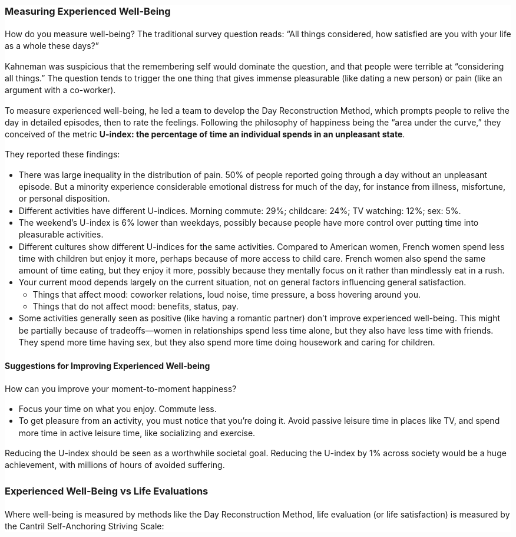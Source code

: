 ### Measuring Experienced Well-Being

How do you measure well-being? The traditional survey question reads: “All things considered, how satisfied are you with your life as a whole these days?”

Kahneman was suspicious that the remembering self would dominate the question, and that people were terrible at “considering all things.” The question tends to trigger the one thing that gives immense pleasurable (like dating a new person) or pain (like an argument with a co-worker).

To measure experienced well-being, he led a team to develop the Day Reconstruction Method, which prompts people to relive the day in detailed episodes, then to rate the feelings. Following the philosophy of happiness being the “area under the curve,” they conceived of the metric **U-index: the percentage of time an individual spends in an unpleasant state**.

They reported these findings:

  * There was large inequality in the distribution of pain. 50% of people reported going through a day without an unpleasant episode. But a minority experience considerable emotional distress for much of the day, for instance from illness, misfortune, or personal disposition.
  * Different activities have different U-indices. Morning commute: 29%; childcare: 24%; TV watching: 12%; sex: 5%. 
  * The weekend’s U-index is 6% lower than weekdays, possibly because people have more control over putting time into pleasurable activities.
  * Different cultures show different U-indices for the same activities. Compared to American women, French women spend less time with children but enjoy it more, perhaps because of more access to child care. French women also spend the same amount of time eating, but they enjoy it more, possibly because they mentally focus on it rather than mindlessly eat in a rush.
  * Your current mood depends largely on the current situation, not on general factors influencing general satisfaction. 
    * Things that affect mood: coworker relations, loud noise, time pressure, a boss hovering around you. 
    * Things that do not affect mood: benefits, status, pay.
  * Some activities generally seen as positive (like having a romantic partner) don’t improve experienced well-being. This might be partially because of tradeoffs—women in relationships spend less time alone, but they also have less time with friends. They spend more time having sex, but they also spend more time doing housework and caring for children.



#### Suggestions for Improving Experienced Well-being

How can you improve your moment-to-moment happiness?

  * Focus your time on what you enjoy. Commute less.
  * To get pleasure from an activity, you must notice that you’re doing it. Avoid passive leisure time in places like TV, and spend more time in active leisure time, like socializing and exercise.



Reducing the U-index should be seen as a worthwhile societal goal. Reducing the U-index by 1% across society would be a huge achievement, with millions of hours of avoided suffering.

### Experienced Well-Being vs Life Evaluations

Where well-being is measured by methods like the Day Reconstruction Method, life evaluation (or life satisfaction) is measured by the Cantril Self-Anchoring Striving Scale:
